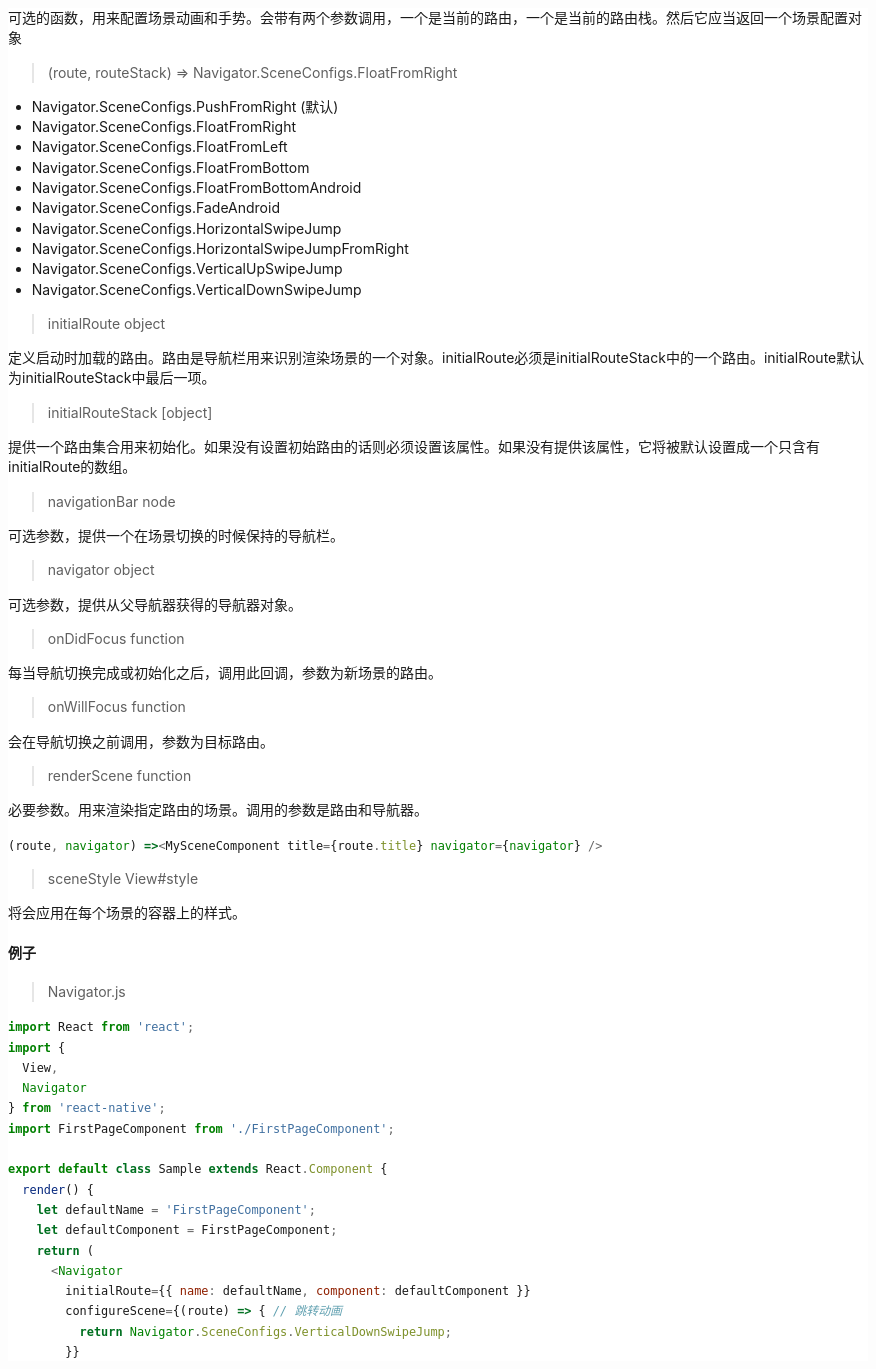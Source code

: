 可选的函数，用来配置场景动画和手势。会带有两个参数调用，一个是当前的路由，一个是当前的路由栈。然后它应当返回一个场景配置对象

> (route, routeStack) => Navigator.SceneConfigs.FloatFromRight 

+ Navigator.SceneConfigs.PushFromRight (默认)
+ Navigator.SceneConfigs.FloatFromRight
+ Navigator.SceneConfigs.FloatFromLeft
+ Navigator.SceneConfigs.FloatFromBottom
+ Navigator.SceneConfigs.FloatFromBottomAndroid
+ Navigator.SceneConfigs.FadeAndroid
+ Navigator.SceneConfigs.HorizontalSwipeJump
+ Navigator.SceneConfigs.HorizontalSwipeJumpFromRight
+ Navigator.SceneConfigs.VerticalUpSwipeJump
+ Navigator.SceneConfigs.VerticalDownSwipeJump

> initialRoute object 

定义启动时加载的路由。路由是导航栏用来识别渲染场景的一个对象。initialRoute必须是initialRouteStack中的一个路由。initialRoute默认为initialRouteStack中最后一项。

> initialRouteStack [object] 

提供一个路由集合用来初始化。如果没有设置初始路由的话则必须设置该属性。如果没有提供该属性，它将被默认设置成一个只含有initialRoute的数组。

> navigationBar node 

可选参数，提供一个在场景切换的时候保持的导航栏。

> navigator object 

可选参数，提供从父导航器获得的导航器对象。

> onDidFocus function 

每当导航切换完成或初始化之后，调用此回调，参数为新场景的路由。

> onWillFocus function 

会在导航切换之前调用，参数为目标路由。

> renderScene function 

必要参数。用来渲染指定路由的场景。调用的参数是路由和导航器。

```js
(route, navigator) =><MySceneComponent title={route.title} navigator={navigator} />
```

> sceneStyle View#style 

将会应用在每个场景的容器上的样式。

#### 例子

> Navigator.js

```js
import React from 'react';
import {
  View,
  Navigator
} from 'react-native';
import FirstPageComponent from './FirstPageComponent';

export default class Sample extends React.Component {
  render() {
    let defaultName = 'FirstPageComponent';
    let defaultComponent = FirstPageComponent;
    return (
      <Navigator
        initialRoute={{ name: defaultName, component: defaultComponent }}
        configureScene={(route) => { // 跳转动画
          return Navigator.SceneConfigs.VerticalDownSwipeJump;
        }}
```